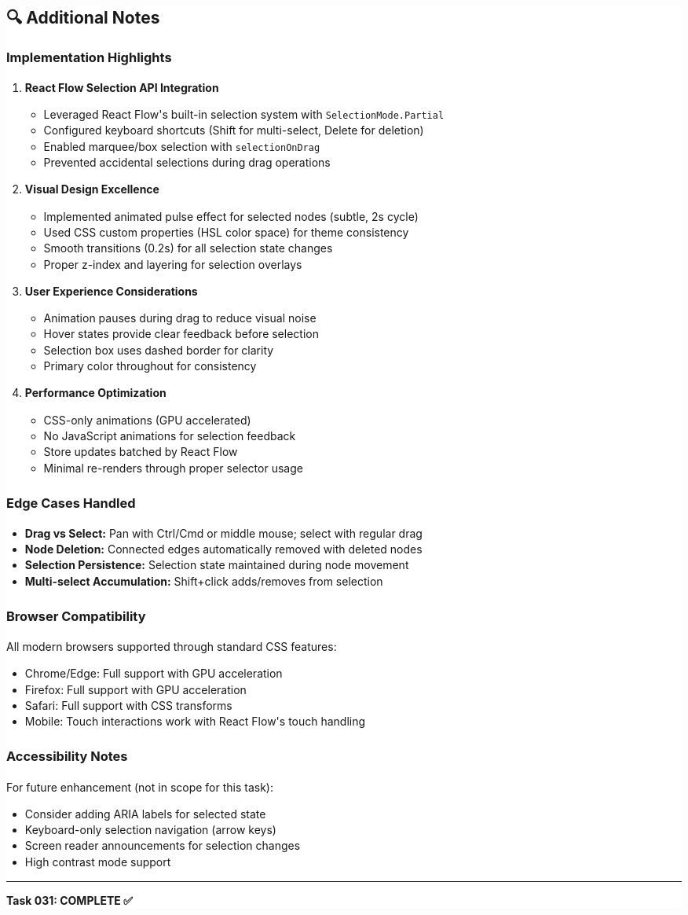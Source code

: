 ## 🔍 Additional Notes

### Implementation Highlights

1. **React Flow Selection API Integration**
   - Leveraged React Flow's built-in selection system with `SelectionMode.Partial`
   - Configured keyboard shortcuts (Shift for multi-select, Delete for deletion)
   - Enabled marquee/box selection with `selectionOnDrag`
   - Prevented accidental selections during drag operations

2. **Visual Design Excellence**
   - Implemented animated pulse effect for selected nodes (subtle, 2s cycle)
   - Used CSS custom properties (HSL color space) for theme consistency
   - Smooth transitions (0.2s) for all selection state changes
   - Proper z-index and layering for selection overlays

3. **User Experience Considerations**
   - Animation pauses during drag to reduce visual noise
   - Hover states provide clear feedback before selection
   - Selection box uses dashed border for clarity
   - Primary color throughout for consistency

4. **Performance Optimization**
   - CSS-only animations (GPU accelerated)
   - No JavaScript animations for selection feedback
   - Store updates batched by React Flow
   - Minimal re-renders through proper selector usage

### Edge Cases Handled

- **Drag vs Select:** Pan with Ctrl/Cmd or middle mouse; select with regular drag
- **Node Deletion:** Connected edges automatically removed with deleted nodes
- **Selection Persistence:** Selection state maintained during node movement
- **Multi-select Accumulation:** Shift+click adds/removes from selection

### Browser Compatibility

All modern browsers supported through standard CSS features:
- Chrome/Edge: Full support with GPU acceleration
- Firefox: Full support with GPU acceleration  
- Safari: Full support with CSS transforms
- Mobile: Touch interactions work with React Flow's touch handling

### Accessibility Notes

For future enhancement (not in scope for this task):
- Consider adding ARIA labels for selected state
- Keyboard-only selection navigation (arrow keys)
- Screen reader announcements for selection changes
- High contrast mode support

---

**Task 031: COMPLETE ✅**
